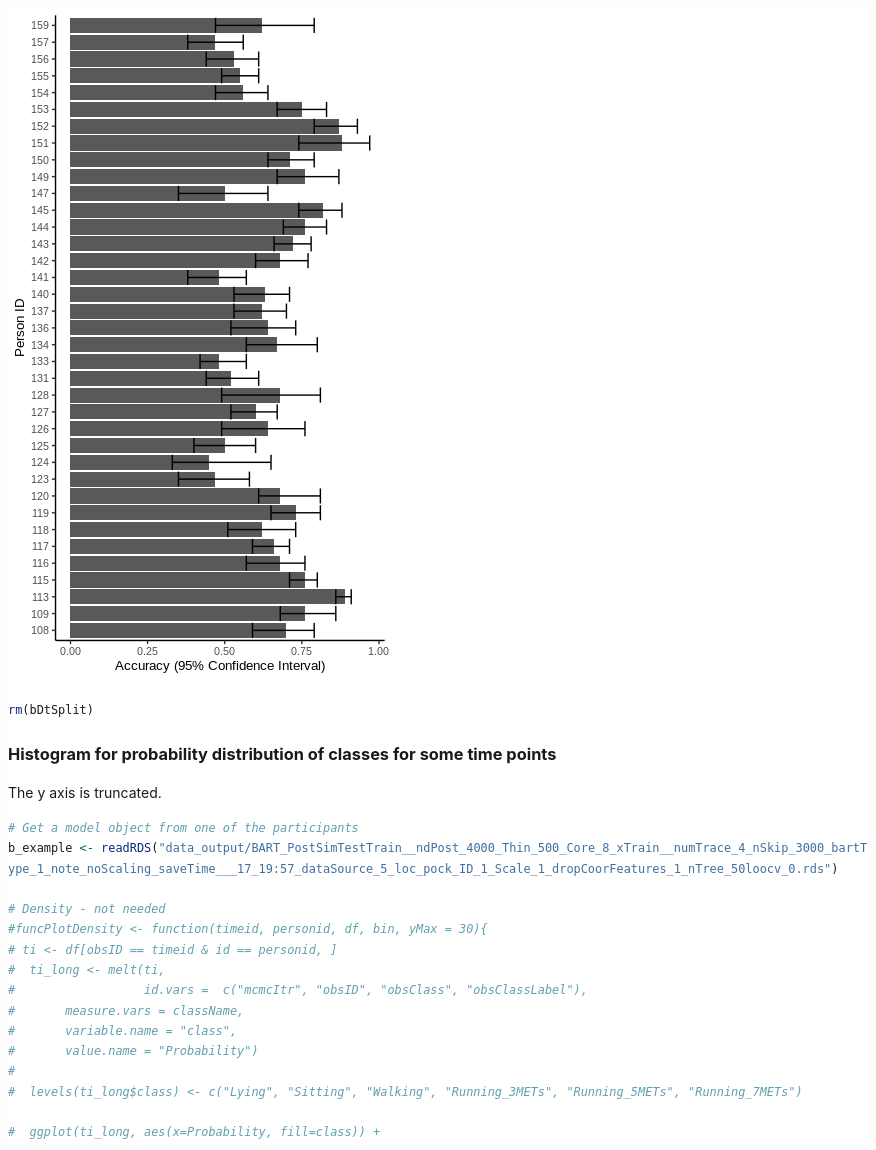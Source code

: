 ![](summary_BART_RF_files/figure-html/unnamed-chunk-4-1.png)

```r
rm(bDtSplit)
```




### Histogram for probability distribution of classes for some time points 
The y axis is truncated. 

```r
# Get a model object from one of the participants    
b_example <- readRDS("data_output/BART_PostSimTestTrain__ndPost_4000_Thin_500_Core_8_xTrain__numTrace_4_nSkip_3000_bartType_1_note_noScaling_saveTime___17_19:57_dataSource_5_loc_pock_ID_1_Scale_1_dropCoorFeatures_1_nTree_50loocv_0.rds")

# Density - not needed 
#funcPlotDensity <- function(timeid, personid, df, bin, yMax = 30){
# ti <- df[obsID == timeid & id == personid, ]
#  ti_long <- melt(ti, 
#                  id.vars =  c("mcmcItr", "obsID", "obsClass", "obsClassLabel"),
#       measure.vars = className, 
#       variable.name = "class", 
#       value.name = "Probability")
#  
#  levels(ti_long$class) <- c("Lying", "Sitting", "Walking", "Running_3METs", "Running_5METs", "Running_7METs")
  
#  ggplot(ti_long, aes(x=Probability, fill=class)) + 
```